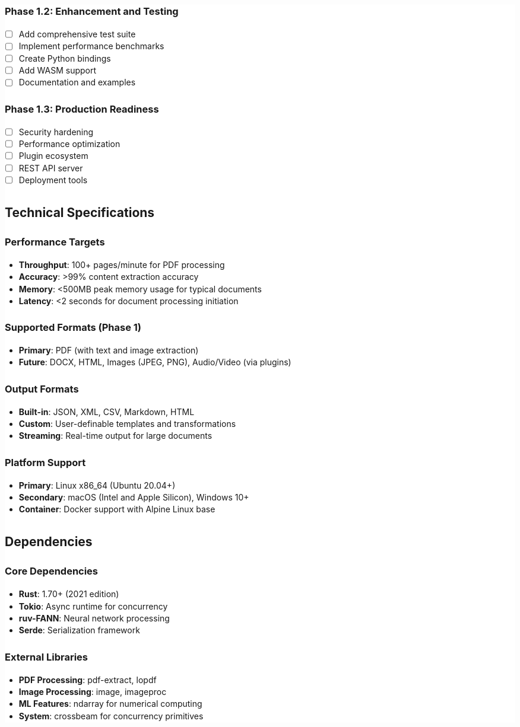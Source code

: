 ### Phase 1.2: Enhancement and Testing
- [ ] Add comprehensive test suite
- [ ] Implement performance benchmarks
- [ ] Create Python bindings
- [ ] Add WASM support
- [ ] Documentation and examples

### Phase 1.3: Production Readiness
- [ ] Security hardening
- [ ] Performance optimization
- [ ] Plugin ecosystem
- [ ] REST API server
- [ ] Deployment tools

## Technical Specifications

### Performance Targets
- **Throughput**: 100+ pages/minute for PDF processing
- **Accuracy**: >99% content extraction accuracy
- **Memory**: <500MB peak memory usage for typical documents
- **Latency**: <2 seconds for document processing initiation

### Supported Formats (Phase 1)
- **Primary**: PDF (with text and image extraction)
- **Future**: DOCX, HTML, Images (JPEG, PNG), Audio/Video (via plugins)

### Output Formats
- **Built-in**: JSON, XML, CSV, Markdown, HTML
- **Custom**: User-definable templates and transformations
- **Streaming**: Real-time output for large documents

### Platform Support
- **Primary**: Linux x86_64 (Ubuntu 20.04+)
- **Secondary**: macOS (Intel and Apple Silicon), Windows 10+
- **Container**: Docker support with Alpine Linux base

## Dependencies

### Core Dependencies
- **Rust**: 1.70+ (2021 edition)
- **Tokio**: Async runtime for concurrency
- **ruv-FANN**: Neural network processing
- **Serde**: Serialization framework

### External Libraries
- **PDF Processing**: pdf-extract, lopdf
- **Image Processing**: image, imageproc
- **ML Features**: ndarray for numerical computing
- **System**: crossbeam for concurrency primitives
